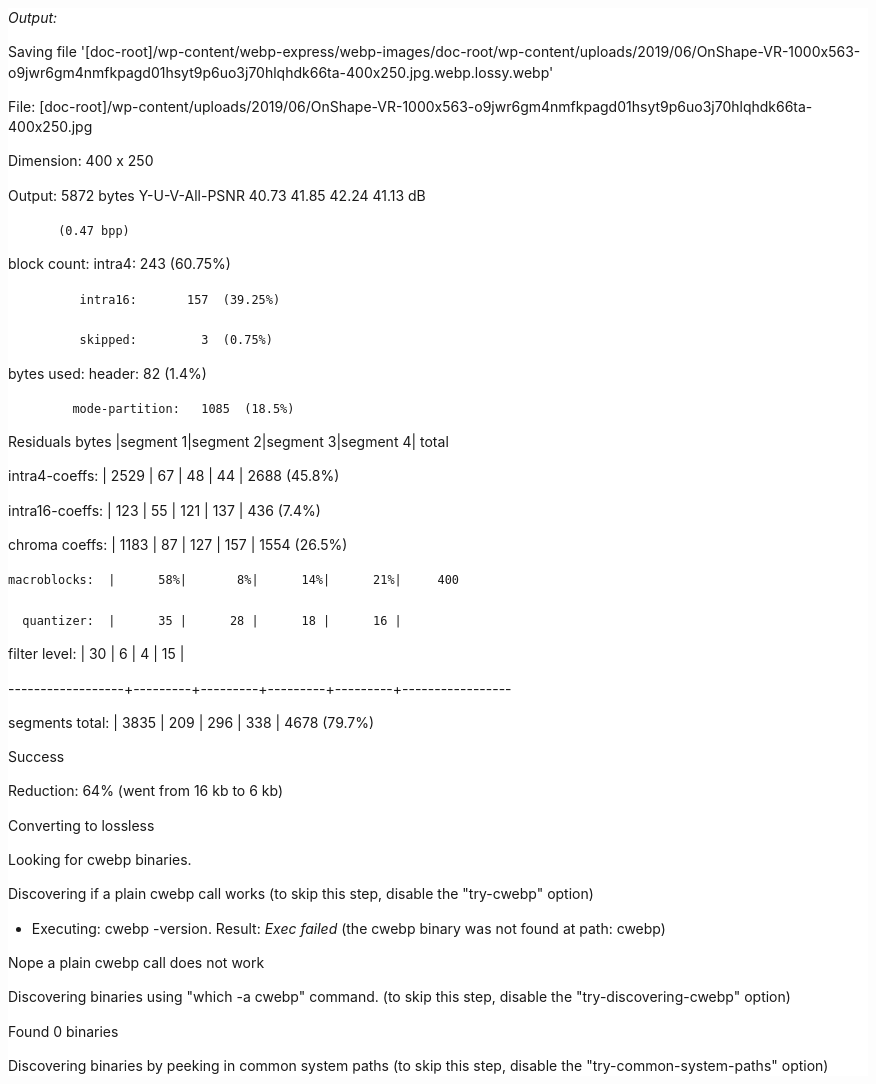 
*Output:* 

Saving file '[doc-root]/wp-content/webp-express/webp-images/doc-root/wp-content/uploads/2019/06/OnShape-VR-1000x563-o9jwr6gm4nmfkpagd01hsyt9p6uo3j70hlqhdk66ta-400x250.jpg.webp.lossy.webp'

File:      [doc-root]/wp-content/uploads/2019/06/OnShape-VR-1000x563-o9jwr6gm4nmfkpagd01hsyt9p6uo3j70hlqhdk66ta-400x250.jpg

Dimension: 400 x 250

Output:    5872 bytes Y-U-V-All-PSNR 40.73 41.85 42.24   41.13 dB

           (0.47 bpp)

block count:  intra4:        243  (60.75%)

              intra16:       157  (39.25%)

              skipped:         3  (0.75%)

bytes used:  header:             82  (1.4%)

             mode-partition:   1085  (18.5%)

 Residuals bytes  |segment 1|segment 2|segment 3|segment 4|  total

  intra4-coeffs:  |    2529 |      67 |      48 |      44 |    2688  (45.8%)

 intra16-coeffs:  |     123 |      55 |     121 |     137 |     436  (7.4%)

  chroma coeffs:  |    1183 |      87 |     127 |     157 |    1554  (26.5%)

    macroblocks:  |      58%|       8%|      14%|      21%|     400

      quantizer:  |      35 |      28 |      18 |      16 |

   filter level:  |      30 |       6 |       4 |      15 |

------------------+---------+---------+---------+---------+-----------------

 segments total:  |    3835 |     209 |     296 |     338 |    4678  (79.7%)


Success

Reduction: 64% (went from 16 kb to 6 kb)


Converting to lossless

Looking for cwebp binaries.

Discovering if a plain cwebp call works (to skip this step, disable the "try-cwebp" option)

- Executing: cwebp -version. Result: *Exec failed* (the cwebp binary was not found at path: cwebp)

Nope a plain cwebp call does not work

Discovering binaries using "which -a cwebp" command. (to skip this step, disable the "try-discovering-cwebp" option)

Found 0 binaries

Discovering binaries by peeking in common system paths (to skip this step, disable the "try-common-system-paths" option)
